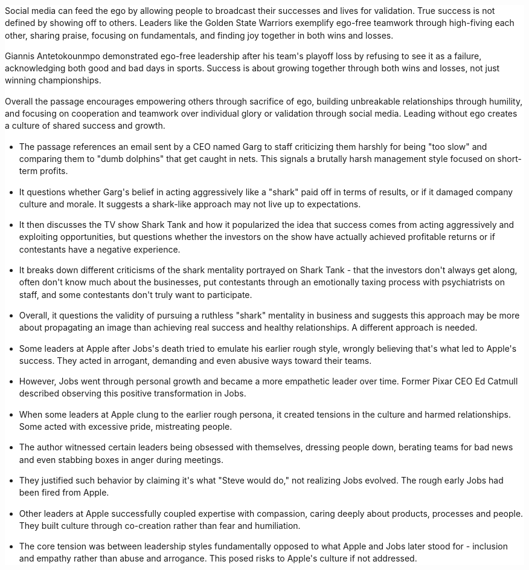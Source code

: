 Social media can feed the ego by allowing people to broadcast their successes and lives for validation. True success is not defined by showing off to others. Leaders like the Golden State Warriors exemplify ego-free teamwork through high-fiving each other, sharing praise, focusing on fundamentals, and finding joy together in both wins and losses. 

Giannis Antetokounmpo demonstrated ego-free leadership after his team's playoff loss by refusing to see it as a failure, acknowledging both good and bad days in sports. Success is about growing together through both wins and losses, not just winning championships. 

Overall the passage encourages empowering others through sacrifice of ego, building unbreakable relationships through humility, and focusing on cooperation and teamwork over individual glory or validation through social media. Leading without ego creates a culture of shared success and growth.

 

- The passage references an email sent by a CEO named Garg to staff criticizing them harshly for being "too slow" and comparing them to "dumb dolphins" that get caught in nets. This signals a brutally harsh management style focused on short-term profits. 

- It questions whether Garg's belief in acting aggressively like a "shark" paid off in terms of results, or if it damaged company culture and morale. It suggests a shark-like approach may not live up to expectations. 

- It then discusses the TV show Shark Tank and how it popularized the idea that success comes from acting aggressively and exploiting opportunities, but questions whether the investors on the show have actually achieved profitable returns or if contestants have a negative experience. 

- It breaks down different criticisms of the shark mentality portrayed on Shark Tank - that the investors don't always get along, often don't know much about the businesses, put contestants through an emotionally taxing process with psychiatrists on staff, and some contestants don't truly want to participate. 

- Overall, it questions the validity of pursuing a ruthless "shark" mentality in business and suggests this approach may be more about propagating an image than achieving real success and healthy relationships. A different approach is needed.

 

- Some leaders at Apple after Jobs's death tried to emulate his earlier rough style, wrongly believing that's what led to Apple's success. They acted in arrogant, demanding and even abusive ways toward their teams. 

- However, Jobs went through personal growth and became a more empathetic leader over time. Former Pixar CEO Ed Catmull described observing this positive transformation in Jobs. 

- When some leaders at Apple clung to the earlier rough persona, it created tensions in the culture and harmed relationships. Some acted with excessive pride, mistreating people. 

- The author witnessed certain leaders being obsessed with themselves, dressing people down, berating teams for bad news and even stabbing boxes in anger during meetings. 

- They justified such behavior by claiming it's what "Steve would do," not realizing Jobs evolved. The rough early Jobs had been fired from Apple.

- Other leaders at Apple successfully coupled expertise with compassion, caring deeply about products, processes and people. They built culture through co-creation rather than fear and humiliation. 

- The core tension was between leadership styles fundamentally opposed to what Apple and Jobs later stood for - inclusion and empathy rather than abuse and arrogance. This posed risks to Apple's culture if not addressed.

